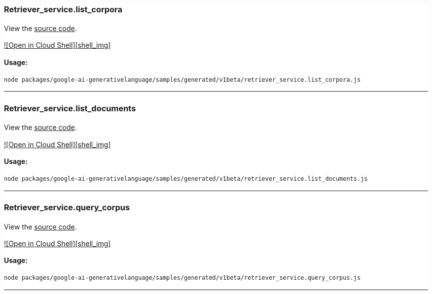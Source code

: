 
### Retriever_service.list_corpora

View the [source code](https://github.com/googleapis/google-cloud-node/blob/main/packages/google-ai-generativelanguage/samples/generated/v1beta/retriever_service.list_corpora.js).

[![Open in Cloud Shell][shell_img]](https://console.cloud.google.com/cloudshell/open?git_repo=https://github.com/googleapis/google-cloud-node&page=editor&open_in_editor=packages/google-ai-generativelanguage/samples/generated/v1beta/retriever_service.list_corpora.js,samples/README.md)

__Usage:__


`node packages/google-ai-generativelanguage/samples/generated/v1beta/retriever_service.list_corpora.js`


-----




### Retriever_service.list_documents

View the [source code](https://github.com/googleapis/google-cloud-node/blob/main/packages/google-ai-generativelanguage/samples/generated/v1beta/retriever_service.list_documents.js).

[![Open in Cloud Shell][shell_img]](https://console.cloud.google.com/cloudshell/open?git_repo=https://github.com/googleapis/google-cloud-node&page=editor&open_in_editor=packages/google-ai-generativelanguage/samples/generated/v1beta/retriever_service.list_documents.js,samples/README.md)

__Usage:__


`node packages/google-ai-generativelanguage/samples/generated/v1beta/retriever_service.list_documents.js`


-----




### Retriever_service.query_corpus

View the [source code](https://github.com/googleapis/google-cloud-node/blob/main/packages/google-ai-generativelanguage/samples/generated/v1beta/retriever_service.query_corpus.js).

[![Open in Cloud Shell][shell_img]](https://console.cloud.google.com/cloudshell/open?git_repo=https://github.com/googleapis/google-cloud-node&page=editor&open_in_editor=packages/google-ai-generativelanguage/samples/generated/v1beta/retriever_service.query_corpus.js,samples/README.md)

__Usage:__


`node packages/google-ai-generativelanguage/samples/generated/v1beta/retriever_service.query_corpus.js`


-----




[//]: # "This README.md file is auto-generated, all changes to this file will be lost."
[//]: # "To regenerate it, use `python -m synthtool`."